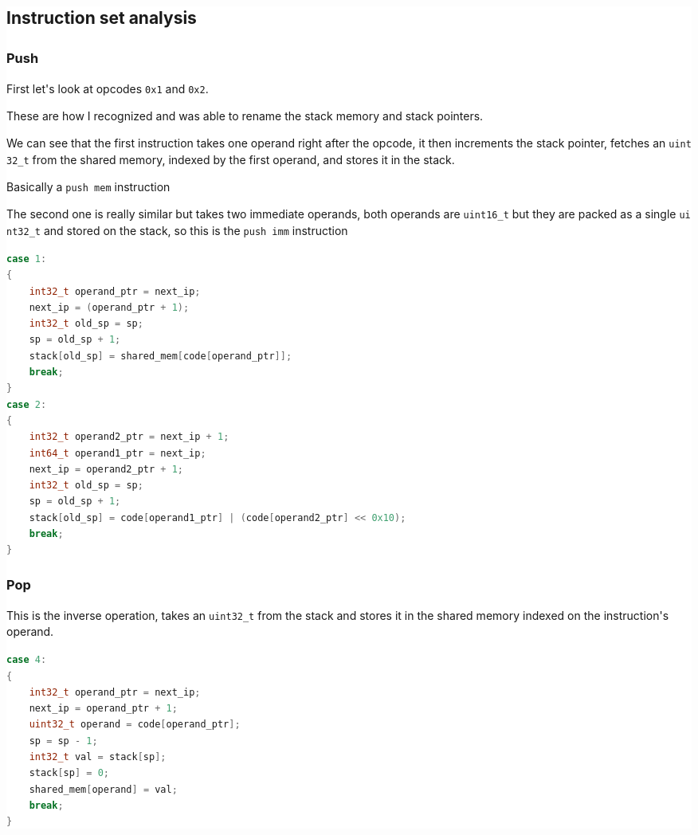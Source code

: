 
## Instruction set analysis

### Push

First let's look at opcodes `0x1` and `0x2`.

These are how I recognized and was able to rename the stack
memory and stack pointers.

We can see that the first instruction takes one operand right
after the opcode, it then increments the stack pointer, fetches
an `uint32_t` from the shared memory, indexed by the first
operand, and stores it in the stack.

Basically a `push mem` instruction

The second one is really similar but takes two immediate operands,
both operands are `uint16_t` but they are packed as a single
`uint32_t` and stored on the stack, so this is the `push imm`
instruction

```c
case 1:
{
    int32_t operand_ptr = next_ip;
    next_ip = (operand_ptr + 1);
    int32_t old_sp = sp;
    sp = old_sp + 1;
    stack[old_sp] = shared_mem[code[operand_ptr]];
    break;
}
case 2:
{
    int32_t operand2_ptr = next_ip + 1;
    int64_t operand1_ptr = next_ip;
    next_ip = operand2_ptr + 1;
    int32_t old_sp = sp;
    sp = old_sp + 1;
    stack[old_sp] = code[operand1_ptr] | (code[operand2_ptr] << 0x10);
    break;
}
```

### Pop

This is the inverse operation, takes an `uint32_t` from the stack
and stores it in the shared memory indexed on the instruction's
operand.

```c
case 4:
{
    int32_t operand_ptr = next_ip;
    next_ip = operand_ptr + 1;
    uint32_t operand = code[operand_ptr];
    sp = sp - 1;
    int32_t val = stack[sp];
    stack[sp] = 0;
    shared_mem[operand] = val;
    break;
}
```
